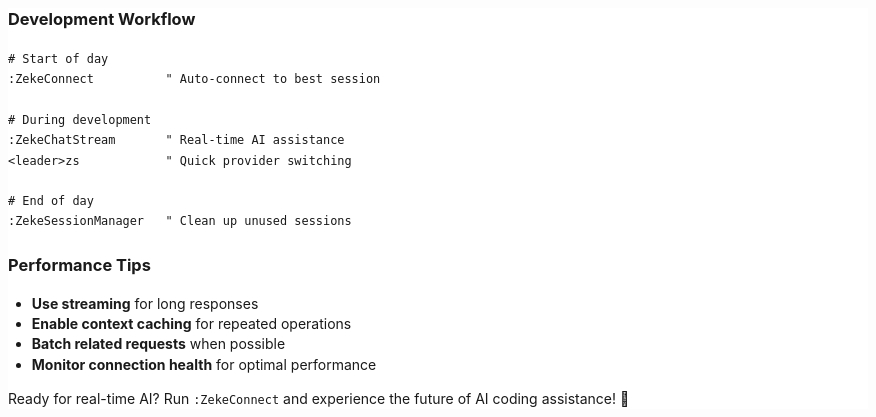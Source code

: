 ### Development Workflow
```vim
# Start of day
:ZekeConnect          " Auto-connect to best session

# During development
:ZekeChatStream       " Real-time AI assistance
<leader>zs            " Quick provider switching

# End of day
:ZekeSessionManager   " Clean up unused sessions
```

### Performance Tips
- **Use streaming** for long responses
- **Enable context caching** for repeated operations
- **Batch related requests** when possible
- **Monitor connection health** for optimal performance

Ready for real-time AI? Run `:ZekeConnect` and experience the future of AI coding assistance! 🚀